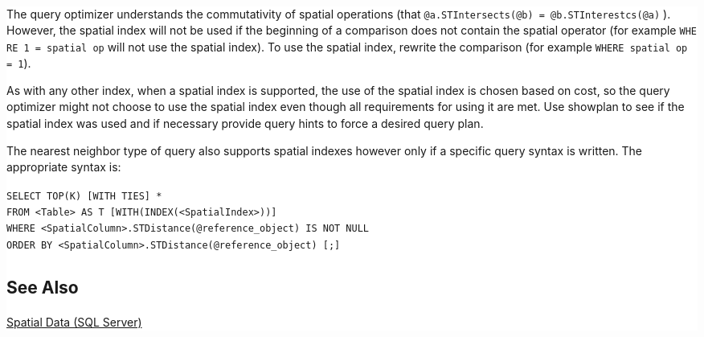  The query optimizer understands the commutativity of spatial operations (that `@a.STIntersects(@b) = @b.STInterestcs(@a)` ). However, the spatial index will not be used if the beginning of a comparison does not contain the spatial operator (for example `WHERE 1 = spatial op` will not use the spatial index). To use the spatial index, rewrite the comparison (for example `WHERE spatial op = 1`).  
  
 As with any other index, when a spatial index is supported, the use of the spatial index is chosen based on cost, so the query optimizer might not choose to use the spatial index even though all requirements for using it are met. Use showplan to see if the spatial index was used and if necessary provide query hints to force a desired query plan.  
  
 The nearest neighbor type of query also supports spatial indexes however only if a specific query syntax is written. The appropriate syntax is:  
  
```  
SELECT TOP(K) [WITH TIES] *   
FROM <Table> AS T [WITH(INDEX(<SpatialIndex>))]  
WHERE <SpatialColumn>.STDistance(@reference_object) IS NOT NULL  
ORDER BY <SpatialColumn>.STDistance(@reference_object) [;]  
```  
  
## See Also  
 [Spatial Data &#40;SQL Server&#41;](../../relational-databases/spatial/spatial-data-sql-server.md)  
  
  
